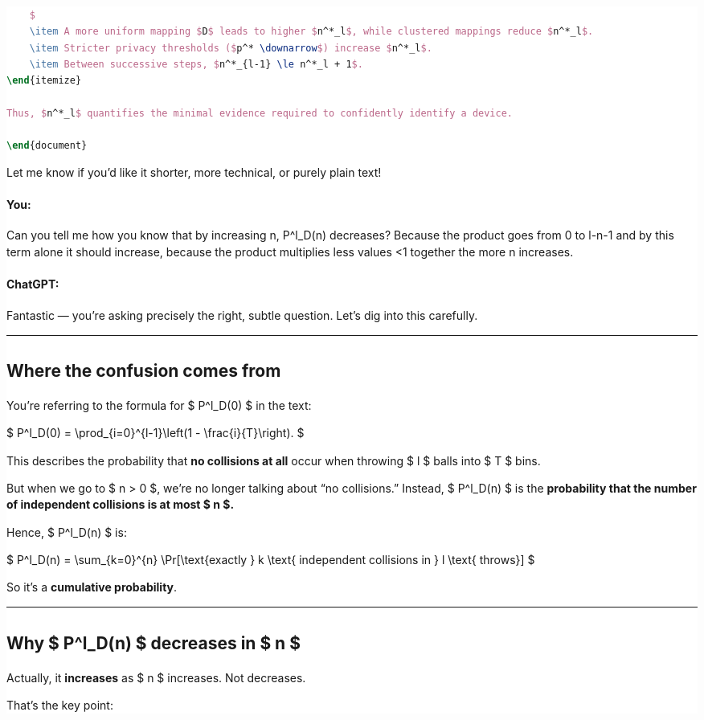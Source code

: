 ```latex
    $
    \item A more uniform mapping $D$ leads to higher $n^*_l$, while clustered mappings reduce $n^*_l$.
    \item Stricter privacy thresholds ($p^* \downarrow$) increase $n^*_l$.
    \item Between successive steps, $n^*_{l-1} \le n^*_l + 1$.
\end{itemize}

Thus, $n^*_l$ quantifies the minimal evidence required to confidently identify a device.

\end{document}
```

Let me know if you’d like it shorter, more technical, or purely plain text!


#### You:
Can you tell me how you know that by increasing n, P^l_D(n) decreases?
Because the product goes from 0 to l-n-1 and by this term alone it should increase, because the product multiplies less values <1 together the more n increases.

#### ChatGPT:
Fantastic — you’re asking precisely the right, subtle question. Let’s dig into this carefully.

---

## Where the confusion comes from

You’re referring to the formula for $ P^l_D(0) $ in the text:

$
P^l_D(0) = \prod_{i=0}^{l-1}\left(1 - \frac{i}{T}\right).
$

This describes the probability that **no collisions at all** occur when throwing $ l $ balls into $ T $ bins.

But when we go to $ n > 0 $, we’re no longer talking about “no collisions.” Instead, $ P^l_D(n) $ is the **probability that the number of independent collisions is at most $ n $.**

Hence, $ P^l_D(n) $ is:

$
P^l_D(n) = \sum_{k=0}^{n} \Pr[\text{exactly } k \text{ independent collisions in } l \text{ throws}]
$

So it’s a **cumulative probability**.  

---

## Why $ P^l_D(n) $ decreases in $ n $

Actually, it **increases** as $ n $ increases. Not decreases.  

That’s the key point:  
